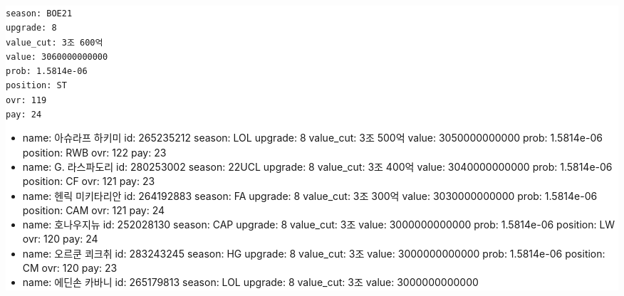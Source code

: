     season: BOE21
    upgrade: 8
    value_cut: 3조 600억
    value: 3060000000000
    prob: 1.5814e-06
    position: ST
    ovr: 119
    pay: 24
  - name: 아슈라프 하키미
    id: 265235212
    season: LOL
    upgrade: 8
    value_cut: 3조 500억
    value: 3050000000000
    prob: 1.5814e-06
    position: RWB
    ovr: 122
    pay: 23
  - name: G. 라스파도리
    id: 280253002
    season: 22UCL
    upgrade: 8
    value_cut: 3조 400억
    value: 3040000000000
    prob: 1.5814e-06
    position: CF
    ovr: 121
    pay: 23
  - name: 헨릭 미키타리안
    id: 264192883
    season: FA
    upgrade: 8
    value_cut: 3조 300억
    value: 3030000000000
    prob: 1.5814e-06
    position: CAM
    ovr: 121
    pay: 24
  - name: 호나우지뉴
    id: 252028130
    season: CAP
    upgrade: 8
    value_cut: 3조
    value: 3000000000000
    prob: 1.5814e-06
    position: LW
    ovr: 120
    pay: 24
  - name: 오르쿤 쾨크취
    id: 283243245
    season: HG
    upgrade: 8
    value_cut: 3조
    value: 3000000000000
    prob: 1.5814e-06
    position: CM
    ovr: 120
    pay: 23
  - name: 에딘손 카바니
    id: 265179813
    season: LOL
    upgrade: 8
    value_cut: 3조
    value: 3000000000000